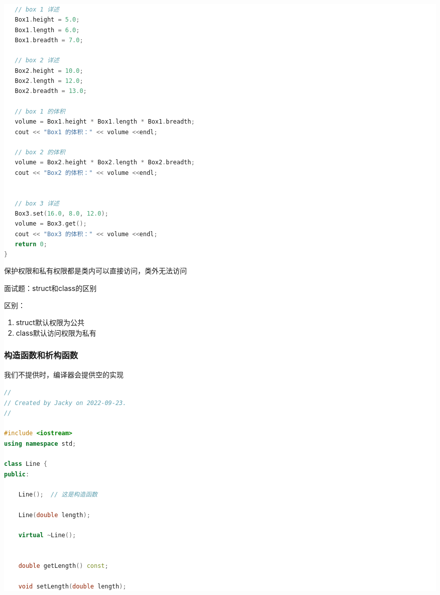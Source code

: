 ```cpp
   // box 1 详述
   Box1.height = 5.0; 
   Box1.length = 6.0; 
   Box1.breadth = 7.0;
 
   // box 2 详述
   Box2.height = 10.0;
   Box2.length = 12.0;
   Box2.breadth = 13.0;
 
   // box 1 的体积
   volume = Box1.height * Box1.length * Box1.breadth;
   cout << "Box1 的体积：" << volume <<endl;
 
   // box 2 的体积
   volume = Box2.height * Box2.length * Box2.breadth;
   cout << "Box2 的体积：" << volume <<endl;
 
 
   // box 3 详述
   Box3.set(16.0, 8.0, 12.0); 
   volume = Box3.get(); 
   cout << "Box3 的体积：" << volume <<endl;
   return 0;
}
```





保护权限和私有权限都是类内可以直接访问，类外无法访问



面试题：struct和class的区别

区别：

1. struct默认权限为公共
2. class默认访问权限为私有



### 构造函数和析构函数

我们不提供时，编译器会提供空的实现

```cpp
//
// Created by Jacky on 2022-09-23.
//

#include <iostream>
using namespace std;

class Line {
public:

    Line();  // 这是构造函数

    Line(double length);

    virtual ~Line();


    double getLength() const;

    void setLength(double length);
```